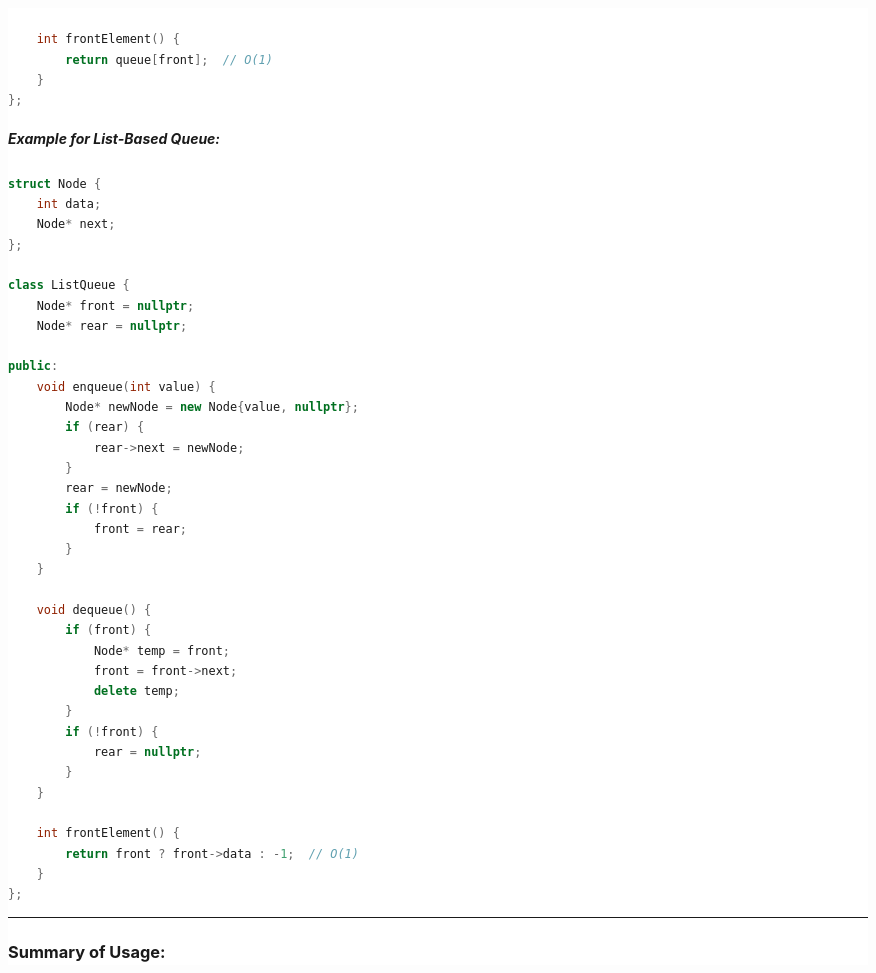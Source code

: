 ```cpp

    int frontElement() {
        return queue[front];  // O(1)
    }
};
```

##### Example for List-Based Queue:

```cpp
struct Node {
    int data;
    Node* next;
};

class ListQueue {
    Node* front = nullptr;
    Node* rear = nullptr;

public:
    void enqueue(int value) {
        Node* newNode = new Node{value, nullptr};
        if (rear) {
            rear->next = newNode;
        }
        rear = newNode;
        if (!front) {
            front = rear;
        }
    }

    void dequeue() {
        if (front) {
            Node* temp = front;
            front = front->next;
            delete temp;
        }
        if (!front) {
            rear = nullptr;
        }
    }

    int frontElement() {
        return front ? front->data : -1;  // O(1)
    }
};
```

---

### **Summary of Usage**:
